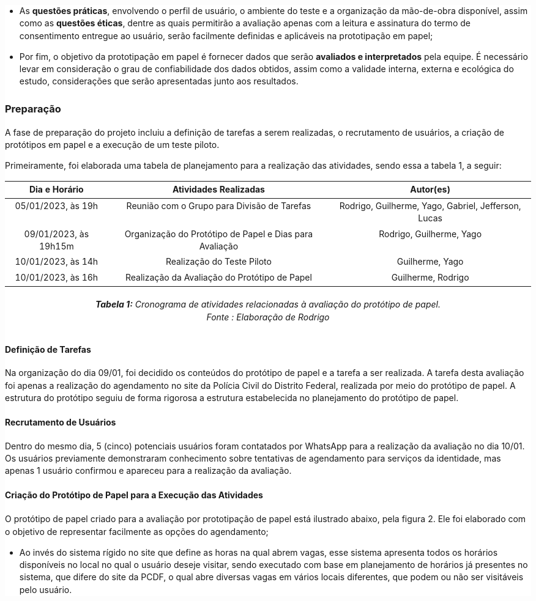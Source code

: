 * As <b>questões práticas</b>, envolvendo o perfil de usuário, o ambiente do teste e a organização da mão-de-obra disponível, assim como as <b>questões éticas</b>, dentre as quais permitirão a avaliação apenas com a leitura e assinatura do termo de consentimento entregue ao usuário, serão facilmente definidas e aplicáveis na prototipação em papel;

* Por fim, o objetivo da prototipação em papel é fornecer dados que serão <b>avaliados e interpretados</b> pela equipe. É necessário levar em consideração o grau de confiabilidade dos dados obtidos, assim como a validade interna, externa e ecológica do estudo, considerações que serão apresentadas junto aos resultados.<br>


### Preparação

A fase de preparação do projeto incluiu a definição de tarefas a serem realizadas, o recrutamento de usuários, a criação de protótipos em papel e a execução de um teste piloto.

Primeiramente, foi elaborada uma tabela de planejamento para a realização das atividades, sendo essa a tabela 1, a seguir:

|      Dia e Horário        |                 Atividades Realizadas                   |              Autor(es)               | 
| :-----------------------: | :-----------------------------------------------------: | :----------------------------------: | 
|    05/01/2023, às 19h     |       Reunião com o Grupo para Divisão de Tarefas       | Rodrigo, Guilherme, Yago, Gabriel, Jefferson, Lucas | 
|    09/01/2023, às 19h15m  | Organização do Protótipo de Papel e Dias para Avaliação | Rodrigo, Guilherme, Yago             | 
|    10/01/2023, às 14h     |               Realização do Teste Piloto                | Guilherme, Yago                      | 
|    10/01/2023, às 16h     |       Realização da Avaliação do Protótipo de Papel     | Guilherme, Rodrigo                   |

<figcaption align='center'>
   <h6><b>Tabela 1:</b> Cronograma de atividades relacionadas à avaliação do protótipo de papel.<br>Fonte : Elaboração de Rodrigo</br></h6>
</figcaption>

#### Definição de Tarefas
Na organização do dia 09/01, foi decidido os conteúdos do protótipo de papel e a tarefa a ser realizada. A tarefa desta avaliação foi apenas a realização do agendamento no site da Polícia Civil do Distrito Federal, realizada por meio do protótipo de papel. A estrutura do protótipo seguiu de forma rigorosa a estrutura estabelecida no planejamento do protótipo de papel.

#### Recrutamento de Usuários
Dentro do mesmo dia, 5 (cinco) potenciais usuários foram contatados por WhatsApp para a realização da avaliação no dia 10/01. Os usuários previamente demonstraram conhecimento sobre tentativas de agendamento para serviços da identidade, mas apenas 1 usuário confirmou e apareceu para a realização da avaliação.

#### Criação do Protótipo de Papel para a Execução das Atividades
O protótipo de papel criado para a avaliação por prototipação de papel está ilustrado abaixo, pela figura 2. Ele foi elaborado com o objetivo de representar facilmente as opções do agendamento;

* Ao invés do sistema rígido no site que define as horas na qual abrem vagas, esse sistema apresenta todos os horários disponíveis no local no qual o usuário deseje visitar, sendo executado com base em planejamento de horários já presentes no sistema, que difere do site da PCDF, o qual abre diversas vagas em vários locais diferentes, que podem ou não ser visitáveis pelo usuário.
